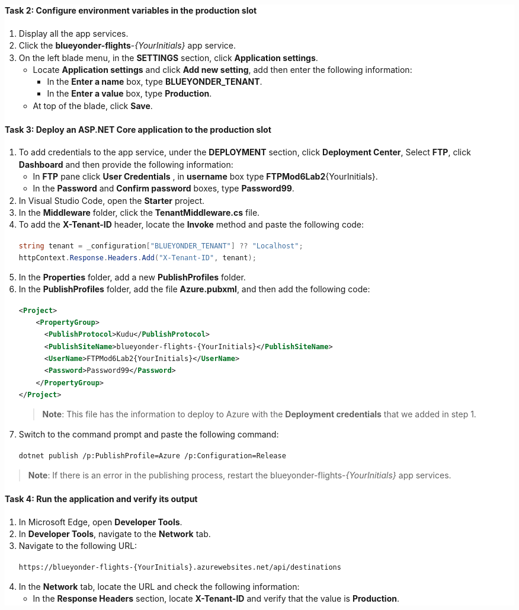 #### Task 2: Configure environment variables in the production slot

1. Display all the app services.
2. Click the **blueyonder-flights**-*{YourInitials}* app service.
3. On the left blade menu, in the **SETTINGS** section, click **Application settings**.
   - Locate **Application settings** and click **Add new setting**, add then enter the following information:
     - In the **Enter a name** box, type **BLUEYONDER_TENANT**.
     - In the **Enter a value** box, type **Production**.
   - At top of the blade, click **Save**.

#### Task 3: Deploy an ASP.NET Core application to the production slot

1. To add credentials to the app service, under the **DEPLOYMENT** section, click **Deployment Center**, Select **FTP**, click **Dashboard** and then provide the following information:
   - In **FTP** pane click **User Credentials** , in **username** box type **FTPMod6Lab2**{YourInitials}.
   - In the **Password** and **Confirm password** boxes, type **Password99**.
2. In Visual Studio Code, open the **Starter** project.
3. In the **Middleware** folder, click the **TenantMiddleware.cs** file.
4. To add the **X-Tenant-ID** header, locate the **Invoke** method and paste the following code:
   ```cs
   string tenant = _configuration["BLUEYONDER_TENANT"] ?? "Localhost";
   httpContext.Response.Headers.Add("X-Tenant-ID", tenant);
   ```
5. In the **Properties** folder, add a new **PublishProfiles** folder.
6. In the **PublishProfiles** folder, add the file **Azure.pubxml**, and then add the following code:
   ```xml
   <Project>
       <PropertyGroup>
         <PublishProtocol>Kudu</PublishProtocol>
         <PublishSiteName>blueyonder-flights-{YourInitials}</PublishSiteName>
         <UserName>FTPMod6Lab2{YourInitials}</UserName>
         <Password>Password99</Password>
       </PropertyGroup>
   </Project>
   ```
   > **Note**: This file has the information to deploy to Azure with the **Deployment credentials** that we added in step 1.
7.  Switch to the command prompt and paste the following command:
    ```bash
    dotnet publish /p:PublishProfile=Azure /p:Configuration=Release
    ```
   > **Note**: If there is an error in the publishing process, restart the blueyonder-flights-*{YourInitials}* app services.

#### Task 4: Run the application and verify its output

1. In Microsoft Edge, open **Developer Tools**.
2. In **Developer Tools**, navigate to the **Network** tab.
3. Navigate to the following URL:
   ```url
   https://blueyonder-flights-{YourInitials}.azurewebsites.net/api/destinations
   ```
4. In the **Network** tab, locate the URL and check the following information:
   - In the **Response Headers** section, locate **X-Tenant-ID** and verify that the value is **Production**.
